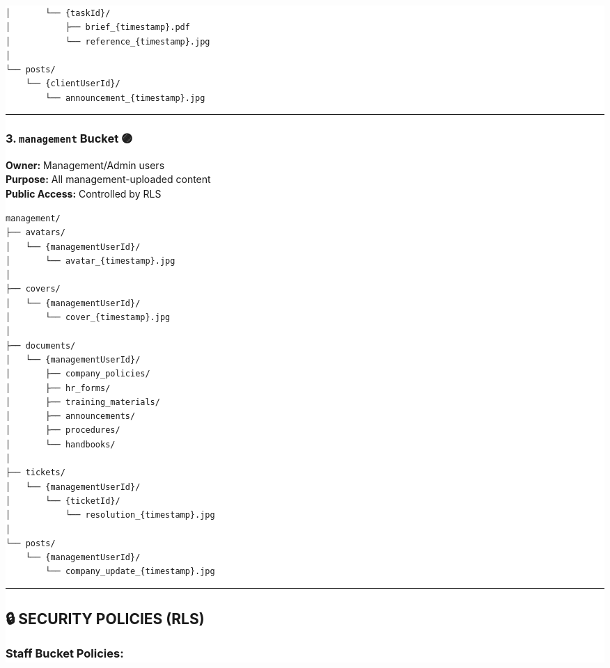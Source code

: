 ```
│       └── {taskId}/
│           ├── brief_{timestamp}.pdf
│           └── reference_{timestamp}.jpg
│
└── posts/
    └── {clientUserId}/
        └── announcement_{timestamp}.jpg
```

---

### **3. `management` Bucket** 🟣
**Owner:** Management/Admin users  
**Purpose:** All management-uploaded content  
**Public Access:** Controlled by RLS  

```
management/
├── avatars/
│   └── {managementUserId}/
│       └── avatar_{timestamp}.jpg
│
├── covers/
│   └── {managementUserId}/
│       └── cover_{timestamp}.jpg
│
├── documents/
│   └── {managementUserId}/
│       ├── company_policies/
│       ├── hr_forms/
│       ├── training_materials/
│       ├── announcements/
│       ├── procedures/
│       └── handbooks/
│
├── tickets/
│   └── {managementUserId}/
│       └── {ticketId}/
│           └── resolution_{timestamp}.jpg
│
└── posts/
    └── {managementUserId}/
        └── company_update_{timestamp}.jpg
```

---

## 🔒 **SECURITY POLICIES (RLS)**

### **Staff Bucket Policies:**
